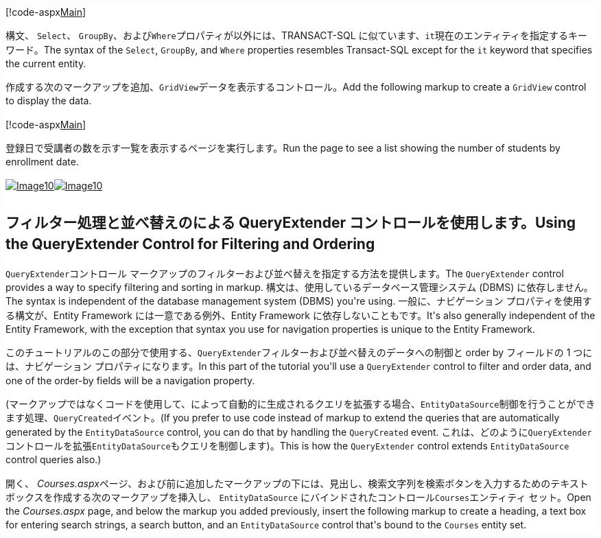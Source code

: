 [!code-aspx[Main](the-entity-framework-and-aspnet-getting-started-part-3/samples/sample4.aspx)]

<span data-ttu-id="fe7e2-182">構文、 `Select`、 `GroupBy`、および`Where`プロパティが以外には、TRANSACT-SQL に似ています、`it`現在のエンティティを指定するキーワード。</span><span class="sxs-lookup"><span data-stu-id="fe7e2-182">The syntax of the `Select`, `GroupBy`, and `Where` properties resembles Transact-SQL except for the `it` keyword that specifies the current entity.</span></span>

<span data-ttu-id="fe7e2-183">作成する次のマークアップを追加、`GridView`データを表示するコントロール。</span><span class="sxs-lookup"><span data-stu-id="fe7e2-183">Add the following markup to create a `GridView` control to display the data.</span></span>

[!code-aspx[Main](the-entity-framework-and-aspnet-getting-started-part-3/samples/sample5.aspx)]

<span data-ttu-id="fe7e2-184">登録日で受講者の数を示す一覧を表示するページを実行します。</span><span class="sxs-lookup"><span data-stu-id="fe7e2-184">Run the page to see a list showing the number of students by enrollment date.</span></span>

<span data-ttu-id="fe7e2-185">[![Image10](the-entity-framework-and-aspnet-getting-started-part-3/_static/image28.png)](the-entity-framework-and-aspnet-getting-started-part-3/_static/image27.png)</span><span class="sxs-lookup"><span data-stu-id="fe7e2-185">[![Image10](the-entity-framework-and-aspnet-getting-started-part-3/_static/image28.png)](the-entity-framework-and-aspnet-getting-started-part-3/_static/image27.png)</span></span>

## <a name="using-the-queryextender-control-for-filtering-and-ordering"></a><span data-ttu-id="fe7e2-186">フィルター処理と並べ替えのによる QueryExtender コントロールを使用します。</span><span class="sxs-lookup"><span data-stu-id="fe7e2-186">Using the QueryExtender Control for Filtering and Ordering</span></span>

<span data-ttu-id="fe7e2-187">`QueryExtender`コントロール マークアップのフィルターおよび並べ替えを指定する方法を提供します。</span><span class="sxs-lookup"><span data-stu-id="fe7e2-187">The `QueryExtender` control provides a way to specify filtering and sorting in markup.</span></span> <span data-ttu-id="fe7e2-188">構文は、使用しているデータベース管理システム (DBMS) に依存しません。</span><span class="sxs-lookup"><span data-stu-id="fe7e2-188">The syntax is independent of the database management system (DBMS) you're using.</span></span> <span data-ttu-id="fe7e2-189">一般に、ナビゲーション プロパティを使用する構文が、Entity Framework には一意である例外、Entity Framework に依存しないこともです。</span><span class="sxs-lookup"><span data-stu-id="fe7e2-189">It's also generally independent of the Entity Framework, with the exception that syntax you use for navigation properties is unique to the Entity Framework.</span></span>

<span data-ttu-id="fe7e2-190">このチュートリアルのこの部分で使用する、`QueryExtender`フィルターおよび並べ替えのデータへの制御と order by フィールドの 1 つには、ナビゲーション プロパティになります。</span><span class="sxs-lookup"><span data-stu-id="fe7e2-190">In this part of the tutorial you'll use a `QueryExtender` control to filter and order data, and one of the order-by fields will be a navigation property.</span></span>

<span data-ttu-id="fe7e2-191">(マークアップではなくコードを使用して、によって自動的に生成されるクエリを拡張する場合、`EntityDataSource`制御を行うことができます処理、`QueryCreated`イベント。</span><span class="sxs-lookup"><span data-stu-id="fe7e2-191">(If you prefer to use code instead of markup to extend the queries that are automatically generated by the `EntityDataSource` control, you can do that by handling the `QueryCreated` event.</span></span> <span data-ttu-id="fe7e2-192">これは、どのように`QueryExtender`コントロールを拡張`EntityDataSource`もクエリを制御します)。</span><span class="sxs-lookup"><span data-stu-id="fe7e2-192">This is how the `QueryExtender` control extends `EntityDataSource` control queries also.)</span></span>

<span data-ttu-id="fe7e2-193">開く、 *Courses.aspx*ページ、および前に追加したマークアップの下には、見出し、検索文字列を検索ボタンを入力するためのテキスト ボックスを作成する次のマークアップを挿入し、 `EntityDataSource` にバインドされたコントロール`Courses`エンティティ セット。</span><span class="sxs-lookup"><span data-stu-id="fe7e2-193">Open the *Courses.aspx* page, and below the markup you added previously, insert the following markup to create a heading, a text box for entering search strings, a search button, and an `EntityDataSource` control that's bound to the `Courses` entity set.</span></span>

